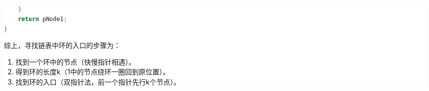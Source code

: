 ```cpp
    }
    return pNode1;
}
```
综上，寻找链表中环的入口的步骤为：
1. 找到一个环中的节点（快慢指针相遇）。
2. 得到环的长度k（1中的节点绕环一圈回到原位置）。
3. 找到环的入口（双指针法，前一个指针先行k个节点）。

